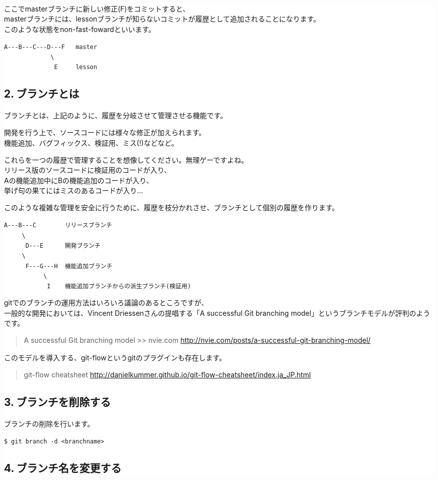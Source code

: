 ここでmasterブランチに新しい修正(F)をコミットすると、   
masterブランチには、lessonブランチが知らないコミットが履歴として追加されることになります。   
このような状態をnon-fast-fowardといいます。

```
A---B---C---D---F   master
             \
              E     lesson
```

## 2. ブランチとは

ブランチとは、上記のように、履歴を分岐させて管理させる機能です。

開発を行う上で、ソースコードには様々な修正が加えられます。    
機能追加、バグフィックス、検証用、ミス(!)などなど。

これらを一つの履歴で管理することを想像してください。無理ゲーですよね。    
リリース版のソースコードに検証用のコードが入り、    
Aの機能追加中にBの機能追加のコードが入り、    
挙げ句の果てにはミスのあるコードが入り…

このような複雑な管理を安全に行うために、履歴を枝分かれさせ、ブランチとして個別の履歴を作ります。

```
A---B---C        リリースブランチ
     \
      D---E      開発ブランチ
     \
      F---G---H  機能追加ブランチ
           \
            I    機能追加ブランチからの派生ブランチ(検証用)

```

gitでのブランチの運用方法はいろいろ議論のあるところですが、    
一般的な開発においては、Vincent Driessenさんの提唱する「A successful Git branching model」というブランチモデルが評判のようです。

> A successful Git branching model >> nvie.com
> http://nvie.com/posts/a-successful-git-branching-model/

このモデルを導入する、git-flowというgitのプラグインも存在します。

> git-flow cheatsheet
> http://danielkummer.github.io/git-flow-cheatsheet/index.ja_JP.html

## 3. ブランチを削除する

ブランチの削除を行います。

```
$ git branch -d <branchname>
```

## 4. ブランチ名を変更する
